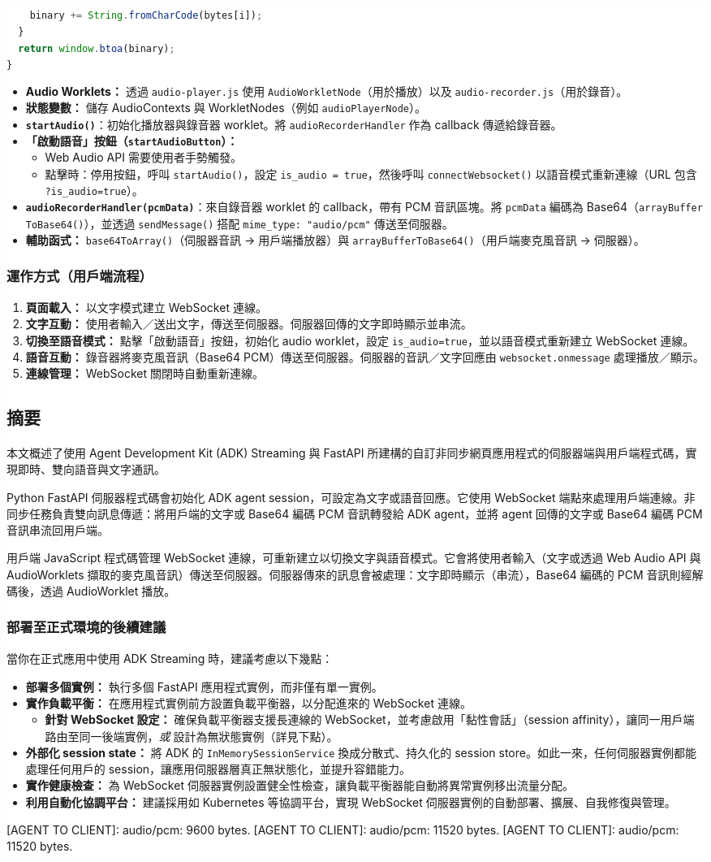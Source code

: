 ```JavaScript
    binary += String.fromCharCode(bytes[i]);
  }
  return window.btoa(binary);
}
```

*   **Audio Worklets：** 透過 `audio-player.js` 使用 `AudioWorkletNode`（用於播放）以及 `audio-recorder.js`（用於錄音）。
*   **狀態變數：** 儲存 AudioContexts 與 WorkletNodes（例如 `audioPlayerNode`）。
*   **`startAudio()`**：初始化播放器與錄音器 worklet。將 `audioRecorderHandler` 作為 callback 傳遞給錄音器。
*   **「啟動語音」按鈕（`startAudioButton`）：**
    *   Web Audio API 需要使用者手勢觸發。
    *   點擊時：停用按鈕，呼叫 `startAudio()`，設定 `is_audio = true`，然後呼叫 `connectWebsocket()` 以語音模式重新連線（URL 包含 `?is_audio=true`）。
*   **`audioRecorderHandler(pcmData)`**：來自錄音器 worklet 的 callback，帶有 PCM 音訊區塊。將 `pcmData` 編碼為 Base64（`arrayBufferToBase64()`），並透過 `sendMessage()` 搭配 `mime_type: "audio/pcm"` 傳送至伺服器。
*   **輔助函式：** `base64ToArray()`（伺服器音訊 → 用戶端播放器）與 `arrayBufferToBase64()`（用戶端麥克風音訊 → 伺服器）。

### 運作方式（用戶端流程）

1.  **頁面載入：** 以文字模式建立 WebSocket 連線。
2.  **文字互動：** 使用者輸入／送出文字，傳送至伺服器。伺服器回傳的文字即時顯示並串流。
3.  **切換至語音模式：** 點擊「啟動語音」按鈕，初始化 audio worklet，設定 `is_audio=true`，並以語音模式重新建立 WebSocket 連線。
4.  **語音互動：** 錄音器將麥克風音訊（Base64 PCM）傳送至伺服器。伺服器的音訊／文字回應由 `websocket.onmessage` 處理播放／顯示。
5.  **連線管理：** WebSocket 關閉時自動重新連線。

## 摘要

本文概述了使用 Agent Development Kit (ADK) Streaming 與 FastAPI 所建構的自訂非同步網頁應用程式的伺服器端與用戶端程式碼，實現即時、雙向語音與文字通訊。

Python FastAPI 伺服器程式碼會初始化 ADK agent session，可設定為文字或語音回應。它使用 WebSocket 端點來處理用戶端連線。非同步任務負責雙向訊息傳遞：將用戶端的文字或 Base64 編碼 PCM 音訊轉發給 ADK agent，並將 agent 回傳的文字或 Base64 編碼 PCM 音訊串流回用戶端。

用戶端 JavaScript 程式碼管理 WebSocket 連線，可重新建立以切換文字與語音模式。它會將使用者輸入（文字或透過 Web Audio API 與 AudioWorklets 擷取的麥克風音訊）傳送至伺服器。伺服器傳來的訊息會被處理：文字即時顯示（串流），Base64 編碼的 PCM 音訊則經解碼後，透過 AudioWorklet 播放。

### 部署至正式環境的後續建議

當你在正式應用中使用 ADK Streaming 時，建議考慮以下幾點：

*   **部署多個實例：** 執行多個 FastAPI 應用程式實例，而非僅有單一實例。
*   **實作負載平衡：** 在應用程式實例前方設置負載平衡器，以分配進來的 WebSocket 連線。
    *   **針對 WebSocket 設定：** 確保負載平衡器支援長連線的 WebSocket，並考慮啟用「黏性會話」（session affinity），讓同一用戶端路由至同一後端實例，*或* 設計為無狀態實例（詳見下點）。
*   **外部化 session state：** 將 ADK 的 `InMemorySessionService` 換成分散式、持久化的 session store。如此一來，任何伺服器實例都能處理任何用戶的 session，讓應用伺服器層真正無狀態化，並提升容錯能力。
*   **實作健康檢查：** 為 WebSocket 伺服器實例設置健全性檢查，讓負載平衡器能自動將異常實例移出流量分配。
*   **利用自動化協調平台：** 建議採用如 Kubernetes 等協調平台，實現 WebSocket 伺服器實例的自動部署、擴展、自我修復與管理。


[AGENT TO CLIENT]: audio/pcm: 9600 bytes.
[AGENT TO CLIENT]: audio/pcm: 11520 bytes.
[AGENT TO CLIENT]: audio/pcm: 11520 bytes.